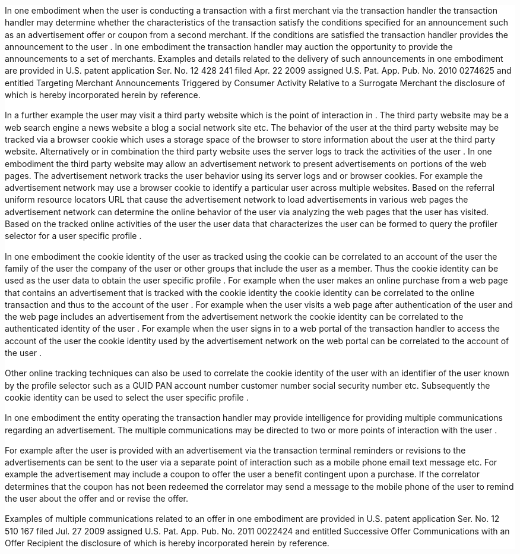 In one embodiment when the user is conducting a transaction with a first merchant via the transaction handler the transaction handler may determine whether the characteristics of the transaction satisfy the conditions specified for an announcement such as an advertisement offer or coupon from a second merchant. If the conditions are satisfied the transaction handler provides the announcement to the user . In one embodiment the transaction handler may auction the opportunity to provide the announcements to a set of merchants. Examples and details related to the delivery of such announcements in one embodiment are provided in U.S. patent application Ser. No. 12 428 241 filed Apr. 22 2009 assigned U.S. Pat. App. Pub. No. 2010 0274625 and entitled Targeting Merchant Announcements Triggered by Consumer Activity Relative to a Surrogate Merchant the disclosure of which is hereby incorporated herein by reference.

In a further example the user may visit a third party website which is the point of interaction in . The third party website may be a web search engine a news website a blog a social network site etc. The behavior of the user at the third party website may be tracked via a browser cookie which uses a storage space of the browser to store information about the user at the third party website. Alternatively or in combination the third party website uses the server logs to track the activities of the user . In one embodiment the third party website may allow an advertisement network to present advertisements on portions of the web pages. The advertisement network tracks the user behavior using its server logs and or browser cookies. For example the advertisement network may use a browser cookie to identify a particular user across multiple websites. Based on the referral uniform resource locators URL that cause the advertisement network to load advertisements in various web pages the advertisement network can determine the online behavior of the user via analyzing the web pages that the user has visited. Based on the tracked online activities of the user the user data that characterizes the user can be formed to query the profiler selector for a user specific profile .

In one embodiment the cookie identity of the user as tracked using the cookie can be correlated to an account of the user the family of the user the company of the user or other groups that include the user as a member. Thus the cookie identity can be used as the user data to obtain the user specific profile . For example when the user makes an online purchase from a web page that contains an advertisement that is tracked with the cookie identity the cookie identity can be correlated to the online transaction and thus to the account of the user . For example when the user visits a web page after authentication of the user and the web page includes an advertisement from the advertisement network the cookie identity can be correlated to the authenticated identity of the user . For example when the user signs in to a web portal of the transaction handler to access the account of the user the cookie identity used by the advertisement network on the web portal can be correlated to the account of the user .

Other online tracking techniques can also be used to correlate the cookie identity of the user with an identifier of the user known by the profile selector such as a GUID PAN account number customer number social security number etc. Subsequently the cookie identity can be used to select the user specific profile .

In one embodiment the entity operating the transaction handler may provide intelligence for providing multiple communications regarding an advertisement. The multiple communications may be directed to two or more points of interaction with the user .

For example after the user is provided with an advertisement via the transaction terminal reminders or revisions to the advertisements can be sent to the user via a separate point of interaction such as a mobile phone email text message etc. For example the advertisement may include a coupon to offer the user a benefit contingent upon a purchase. If the correlator determines that the coupon has not been redeemed the correlator may send a message to the mobile phone of the user to remind the user about the offer and or revise the offer.

Examples of multiple communications related to an offer in one embodiment are provided in U.S. patent application Ser. No. 12 510 167 filed Jul. 27 2009 assigned U.S. Pat. App. Pub. No. 2011 0022424 and entitled Successive Offer Communications with an Offer Recipient the disclosure of which is hereby incorporated herein by reference.
